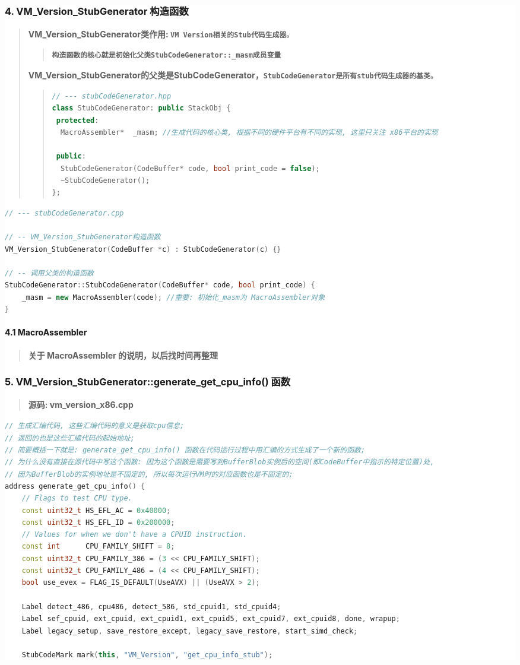 

### 4. VM_Version_StubGenerator 构造函数

> **VM_Version_StubGenerator类作用: `VM Version相关的Stub代码生成器。`**
>
> > **`构造函数的核心就是初始化父类StubCodeGenerator::_masm成员变量`**
>
> **VM_Version_StubGenerator的父类是StubCodeGenerator，`StubCodeGenerator是所有stub代码生成器的基类。`**
>
> > ```c++
> > // --- stubCodeGenerator.hpp
> > class StubCodeGenerator: public StackObj {
> >  protected:
> >   MacroAssembler*  _masm; //生成代码的核心类, 根据不同的硬件平台有不同的实现, 这里只关注 x86平台的实现
> > 
> >  public:
> >   StubCodeGenerator(CodeBuffer* code, bool print_code = false);
> >   ~StubCodeGenerator();
> > };
> > ```



```c++
// --- stubCodeGenerator.cpp

// -- VM_Version_StubGenerator构造函数
VM_Version_StubGenerator(CodeBuffer *c) : StubCodeGenerator(c) {}

// -- 调用父类的构造函数
StubCodeGenerator::StubCodeGenerator(CodeBuffer* code, bool print_code) {
  	_masm = new MacroAssembler(code); //重要: 初始化_masm为 MacroAssembler对象
}
```



#### 4.1 MacroAssembler

> **关于 MacroAssembler 的说明，以后找时间再整理**



### 5. VM_Version_StubGenerator::generate_get_cpu_info() 函数

> **源码:  vm_version_x86.cpp**

```c++
// 生成汇编代码, 这些汇编代码的意义是获取cpu信息; 
// 返回的也是这些汇编代码的起始地址;
// 简要概括一下就是: generate_get_cpu_info() 函数在代码运行过程中用汇编的方式生成了一个新的函数;
// 为什么没有直接在源代码中写这个函数: 因为这个函数是需要写到BufferBlob实例后的空间(即CodeBuffer中指示的特定位置)处, 
// 因为BufferBlob的实例地址是不固定的, 所以每次运行VM时的对应函数也是不固定的; 
address generate_get_cpu_info() {
    // Flags to test CPU type.
    const uint32_t HS_EFL_AC = 0x40000;
    const uint32_t HS_EFL_ID = 0x200000;
    // Values for when we don't have a CPUID instruction.
    const int      CPU_FAMILY_SHIFT = 8;
    const uint32_t CPU_FAMILY_386 = (3 << CPU_FAMILY_SHIFT);
    const uint32_t CPU_FAMILY_486 = (4 << CPU_FAMILY_SHIFT);
    bool use_evex = FLAG_IS_DEFAULT(UseAVX) || (UseAVX > 2);

    Label detect_486, cpu486, detect_586, std_cpuid1, std_cpuid4;
    Label sef_cpuid, ext_cpuid, ext_cpuid1, ext_cpuid5, ext_cpuid7, ext_cpuid8, done, wrapup;
    Label legacy_setup, save_restore_except, legacy_save_restore, start_simd_check;

    StubCodeMark mark(this, "VM_Version", "get_cpu_info_stub");
```